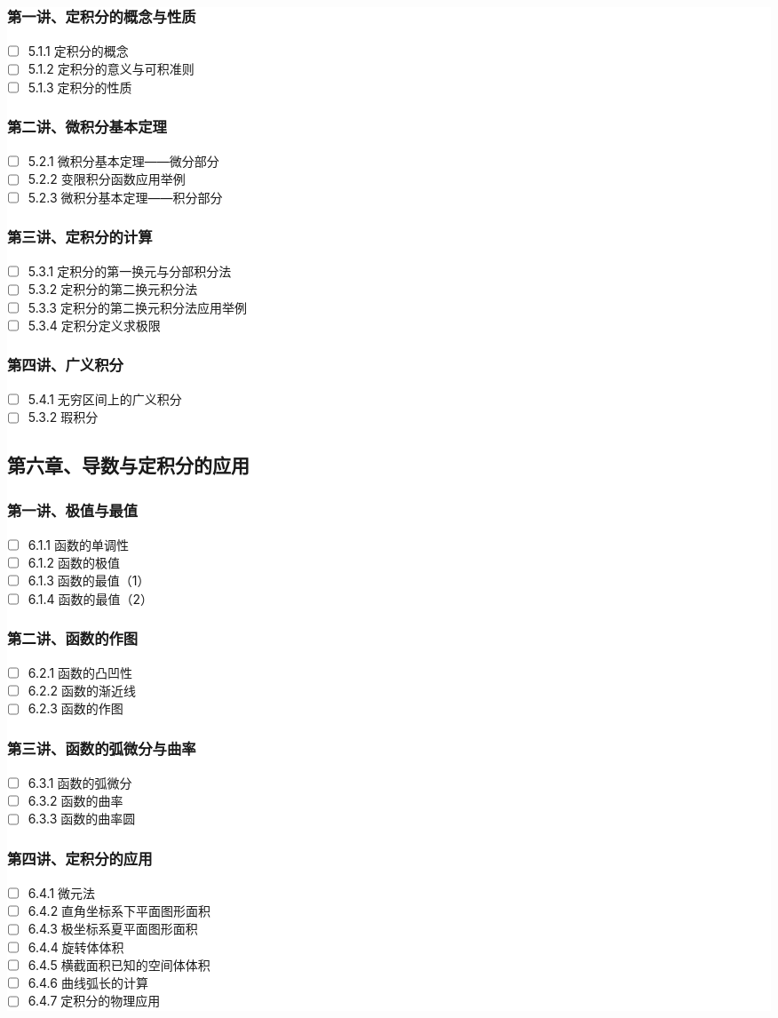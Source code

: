 ### 第一讲、定积分的概念与性质

- [ ] 5.1.1 定积分的概念 
- [ ] 5.1.2 定积分的意义与可积准则
- [ ] 5.1.3 定积分的性质

### 第二讲、微积分基本定理

- [ ] 5.2.1 微积分基本定理——微分部分 
- [ ] 5.2.2 变限积分函数应用举例
- [ ] 5.2.3 微积分基本定理——积分部分

### 第三讲、定积分的计算

- [ ] 5.3.1 定积分的第一换元与分部积分法
- [ ] 5.3.2 定积分的第二换元积分法
- [ ] 5.3.3 定积分的第二换元积分法应用举例
- [ ] 5.3.4 定积分定义求极限

### 第四讲、广义积分

- [ ] 5.4.1 无穷区间上的广义积分
- [ ] 5.3.2 瑕积分

## 第六章、导数与定积分的应用

### 第一讲、极值与最值

- [ ] 6.1.1 函数的单调性
- [ ] 6.1.2 函数的极值
- [ ] 6.1.3 函数的最值（1）
- [ ] 6.1.4 函数的最值（2）

### 第二讲、函数的作图

- [ ] 6.2.1 函数的凸凹性
- [ ] 6.2.2 函数的渐近线
- [ ] 6.2.3 函数的作图

### 第三讲、函数的弧微分与曲率

- [ ] 6.3.1 函数的弧微分
- [ ] 6.3.2 函数的曲率
- [ ] 6.3.3 函数的曲率圆

### 第四讲、定积分的应用

- [ ] 6.4.1 微元法
- [ ] 6.4.2 直角坐标系下平面图形面积
- [ ] 6.4.3 极坐标系夏平面图形面积
- [ ] 6.4.4 旋转体体积
- [ ] 6.4.5 横截面积已知的空间体体积
- [ ] 6.4.6 曲线弧长的计算
- [ ] 6.4.7 定积分的物理应用
